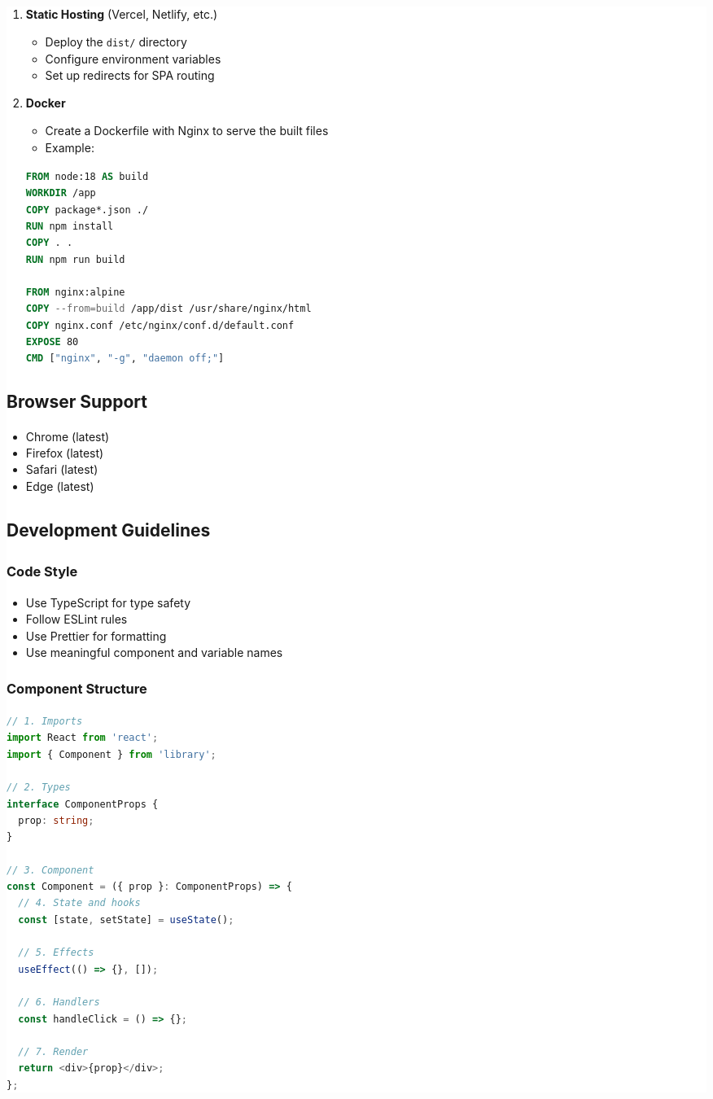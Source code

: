 1. **Static Hosting** (Vercel, Netlify, etc.)
   - Deploy the `dist/` directory
   - Configure environment variables
   - Set up redirects for SPA routing

2. **Docker**
   - Create a Dockerfile with Nginx to serve the built files
   - Example:
   ```dockerfile
   FROM node:18 AS build
   WORKDIR /app
   COPY package*.json ./
   RUN npm install
   COPY . .
   RUN npm run build

   FROM nginx:alpine
   COPY --from=build /app/dist /usr/share/nginx/html
   COPY nginx.conf /etc/nginx/conf.d/default.conf
   EXPOSE 80
   CMD ["nginx", "-g", "daemon off;"]
   ```

## Browser Support

- Chrome (latest)
- Firefox (latest)
- Safari (latest)
- Edge (latest)

## Development Guidelines

### Code Style
- Use TypeScript for type safety
- Follow ESLint rules
- Use Prettier for formatting
- Use meaningful component and variable names

### Component Structure
```typescript
// 1. Imports
import React from 'react';
import { Component } from 'library';

// 2. Types
interface ComponentProps {
  prop: string;
}

// 3. Component
const Component = ({ prop }: ComponentProps) => {
  // 4. State and hooks
  const [state, setState] = useState();

  // 5. Effects
  useEffect(() => {}, []);

  // 6. Handlers
  const handleClick = () => {};

  // 7. Render
  return <div>{prop}</div>;
};
```